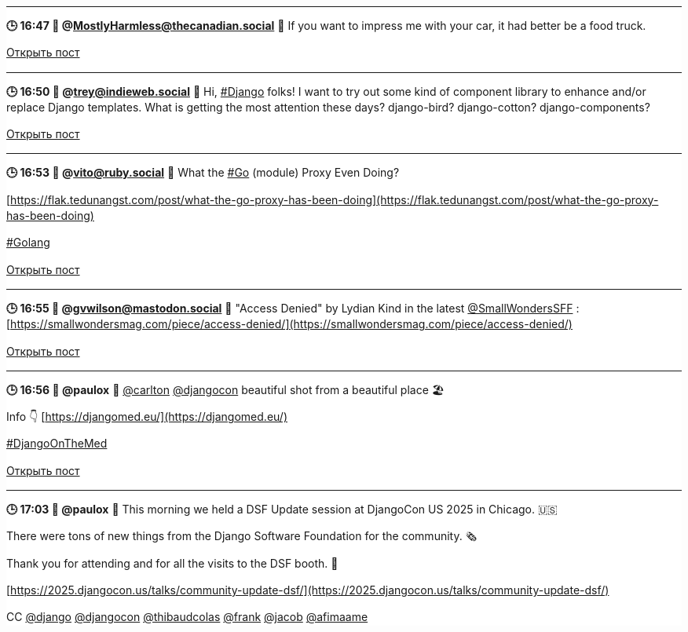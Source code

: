----
**🕒 16:47 👤 @MostlyHarmless@thecanadian.social**
💬 If you want to impress me with your car, it had better be a food truck.

[Открыть пост](https://thecanadian.social/@MostlyHarmless/115181019444016124)

----
**🕒 16:50 👤 @trey@indieweb.social**
💬 Hi, [#Django](https://indieweb.social/tags/Django) folks! I want to try out some kind of component library to enhance and/or replace Django templates. What is getting the most attention these days? django-bird? django-cotton? django-components?

[Открыть пост](https://indieweb.social/@trey/115181028128857978)

----
**🕒 16:53 👤 @vito@ruby.social**
💬 What the [#Go](https://ruby.social/tags/Go) (module) Proxy Even Doing?

[https://flak.tedunangst.com/post/what-the-go-proxy-has-been-doing](https://flak.tedunangst.com/post/what-the-go-proxy-has-been-doing)

[#Golang](https://ruby.social/tags/Golang)

[Открыть пост](https://ruby.social/@vito/115181039280631527)

----
**🕒 16:55 👤 @gvwilson@mastodon.social**
💬 "Access Denied" by Lydian Kind in the latest [@SmallWondersSFF](https://wandering.shop/@SmallWondersSFF) : [https://smallwondersmag.com/piece/access-denied/](https://smallwondersmag.com/piece/access-denied/)

[Открыть пост](https://mastodon.social/@gvwilson/115181047734388651)

----
**🕒 16:56 👤 @paulox**
💬 [@carlton](https://chaos.social/@carlton) [@djangocon](https://fosstodon.org/@djangocon) beautiful shot from a beautiful place 🏖️

Info 👇
[https://djangomed.eu/](https://djangomed.eu/)

[#DjangoOnTheMed](https://fosstodon.org/tags/DjangoOnTheMed)

[Открыть пост](https://fosstodon.org/@paulox/115181054638594253)

----
**🕒 17:03 👤 @paulox**
💬 This morning we held a DSF Update session at DjangoCon US 2025 in Chicago. 🇺🇸

There were tons of new things from the Django Software Foundation for the community. 🗞️

Thank you for attending and for all the visits to the DSF booth. 🤗

[https://2025.djangocon.us/talks/community-update-dsf/](https://2025.djangocon.us/talks/community-update-dsf/)

CC [@django](https://fosstodon.org/@django) [@djangocon](https://fosstodon.org/@djangocon) [@thibaudcolas](https://fosstodon.org/@thibaudcolas) [@frank](https://frankwiles.social/@frank) [@jacob](https://social.jacobian.org/@jacob) [@afimaame](https://mastodon.social/@afimaame) 
